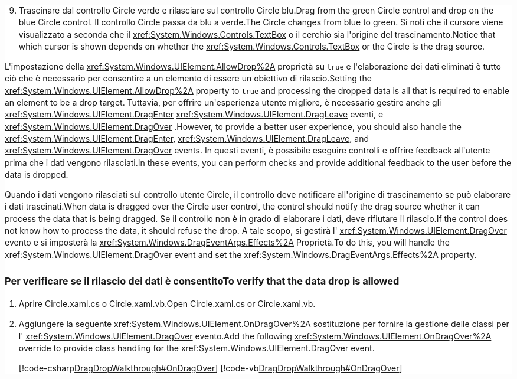 9. <span data-ttu-id="f4793-210">Trascinare dal controllo Circle verde e rilasciare sul controllo Circle blu.</span><span class="sxs-lookup"><span data-stu-id="f4793-210">Drag from the green Circle control and drop on the blue Circle control.</span></span> <span data-ttu-id="f4793-211">Il controllo Circle passa da blu a verde.</span><span class="sxs-lookup"><span data-stu-id="f4793-211">The Circle changes from blue to green.</span></span> <span data-ttu-id="f4793-212">Si noti che il cursore viene visualizzato a seconda che il <xref:System.Windows.Controls.TextBox> o il cerchio sia l'origine del trascinamento.</span><span class="sxs-lookup"><span data-stu-id="f4793-212">Notice that which cursor is shown depends on whether the <xref:System.Windows.Controls.TextBox> or the Circle is the drag source.</span></span>

<span data-ttu-id="f4793-213">L'impostazione della <xref:System.Windows.UIElement.AllowDrop%2A> proprietà su `true` e l'elaborazione dei dati eliminati è tutto ciò che è necessario per consentire a un elemento di essere un obiettivo di rilascio.</span><span class="sxs-lookup"><span data-stu-id="f4793-213">Setting the <xref:System.Windows.UIElement.AllowDrop%2A> property to `true` and processing the dropped data is all that is required to enable an element to be a drop target.</span></span> <span data-ttu-id="f4793-214">Tuttavia, per offrire un'esperienza utente migliore, è necessario gestire anche gli <xref:System.Windows.UIElement.DragEnter> <xref:System.Windows.UIElement.DragLeave> eventi, e <xref:System.Windows.UIElement.DragOver> .</span><span class="sxs-lookup"><span data-stu-id="f4793-214">However, to provide a better user experience, you should also handle the <xref:System.Windows.UIElement.DragEnter>, <xref:System.Windows.UIElement.DragLeave>, and <xref:System.Windows.UIElement.DragOver> events.</span></span> <span data-ttu-id="f4793-215">In questi eventi, è possibile eseguire controlli e offrire feedback all'utente prima che i dati vengono rilasciati.</span><span class="sxs-lookup"><span data-stu-id="f4793-215">In these events, you can perform checks and provide additional feedback to the user before the data is dropped.</span></span>

<span data-ttu-id="f4793-216">Quando i dati vengono rilasciati sul controllo utente Circle, il controllo deve notificare all'origine di trascinamento se può elaborare i dati trascinati.</span><span class="sxs-lookup"><span data-stu-id="f4793-216">When data is dragged over the Circle user control, the control should notify the drag source whether it can process the data that is being dragged.</span></span> <span data-ttu-id="f4793-217">Se il controllo non è in grado di elaborare i dati, deve rifiutare il rilascio.</span><span class="sxs-lookup"><span data-stu-id="f4793-217">If the control does not know how to process the data, it should refuse the drop.</span></span> <span data-ttu-id="f4793-218">A tale scopo, si gestirà l' <xref:System.Windows.UIElement.DragOver> evento e si imposterà la <xref:System.Windows.DragEventArgs.Effects%2A> Proprietà.</span><span class="sxs-lookup"><span data-stu-id="f4793-218">To do this, you will handle the <xref:System.Windows.UIElement.DragOver> event and set the <xref:System.Windows.DragEventArgs.Effects%2A> property.</span></span>

### <a name="to-verify-that-the-data-drop-is-allowed"></a><span data-ttu-id="f4793-219">Per verificare se il rilascio dei dati è consentito</span><span class="sxs-lookup"><span data-stu-id="f4793-219">To verify that the data drop is allowed</span></span>

1. <span data-ttu-id="f4793-220">Aprire Circle.xaml.cs o Circle.xaml.vb.</span><span class="sxs-lookup"><span data-stu-id="f4793-220">Open Circle.xaml.cs or Circle.xaml.vb.</span></span>

2. <span data-ttu-id="f4793-221">Aggiungere la seguente <xref:System.Windows.UIElement.OnDragOver%2A> sostituzione per fornire la gestione delle classi per l' <xref:System.Windows.UIElement.DragOver> evento.</span><span class="sxs-lookup"><span data-stu-id="f4793-221">Add the following <xref:System.Windows.UIElement.OnDragOver%2A> override to provide class handling for the <xref:System.Windows.UIElement.DragOver> event.</span></span>

     [!code-csharp[DragDropWalkthrough#OnDragOver](~/samples/snippets/csharp/VS_Snippets_Wpf/DragDropWalkthrough/CS/Circle.xaml.cs#ondragover)]
     [!code-vb[DragDropWalkthrough#OnDragOver](~/samples/snippets/visualbasic/VS_Snippets_Wpf/DragDropWalkthrough/VB/Circle.xaml.vb#ondragover)]
